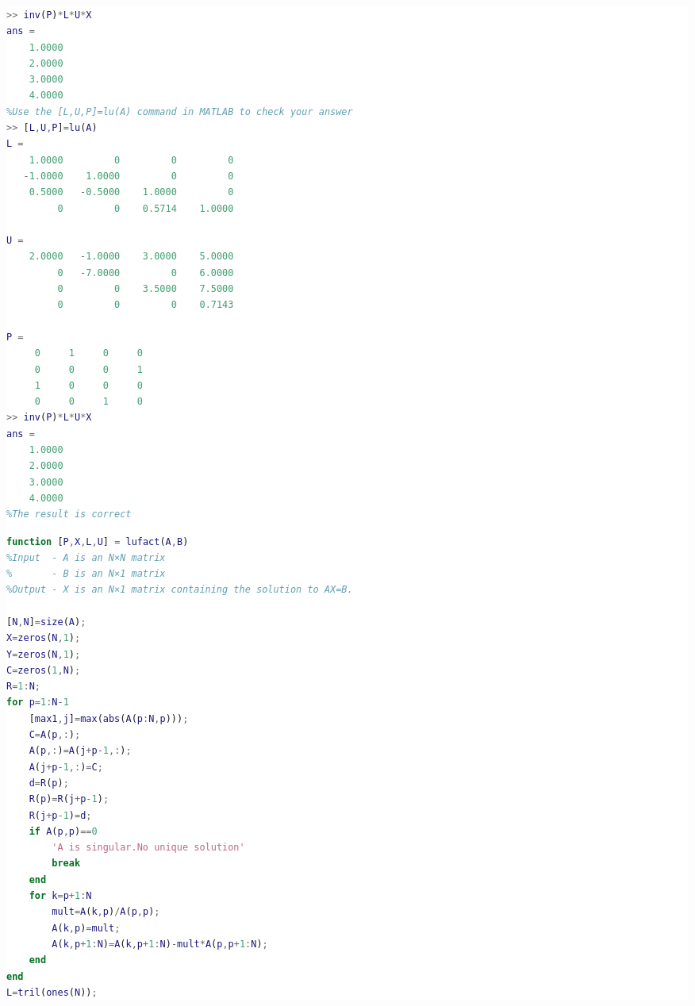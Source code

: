 ```matlab
>> inv(P)*L*U*X
ans =
    1.0000
    2.0000
    3.0000
    4.0000
%Use the [L,U,P]=lu(A) command in MATLAB to check your answer   
>> [L,U,P]=lu(A)
L =
    1.0000         0         0         0
   -1.0000    1.0000         0         0
    0.5000   -0.5000    1.0000         0
         0         0    0.5714    1.0000

U =
    2.0000   -1.0000    3.0000    5.0000
         0   -7.0000         0    6.0000
         0         0    3.5000    7.5000
         0         0         0    0.7143

P =
     0     1     0     0
     0     0     0     1
     1     0     0     0
     0     0     1     0
>> inv(P)*L*U*X
ans =
    1.0000
    2.0000
    3.0000
    4.0000
%The result is correct
```

```matlab
function [P,X,L,U] = lufact(A,B)
%Input  - A is an N×N matrix
%       - B is an N×1 matrix
%Output - X is an N×1 matrix containing the solution to AX=B.

[N,N]=size(A);
X=zeros(N,1);
Y=zeros(N,1);
C=zeros(1,N);
R=1:N; 
for p=1:N-1 
    [max1,j]=max(abs(A(p:N,p)));
    C=A(p,:);
    A(p,:)=A(j+p-1,:);
    A(j+p-1,:)=C;
    d=R(p);
    R(p)=R(j+p-1);
    R(j+p-1)=d;
    if A(p,p)==0
        'A is singular.No unique solution'
        break
    end
    for k=p+1:N
        mult=A(k,p)/A(p,p);
        A(k,p)=mult;
        A(k,p+1:N)=A(k,p+1:N)-mult*A(p,p+1:N);
    end
end
L=tril(ones(N));
```